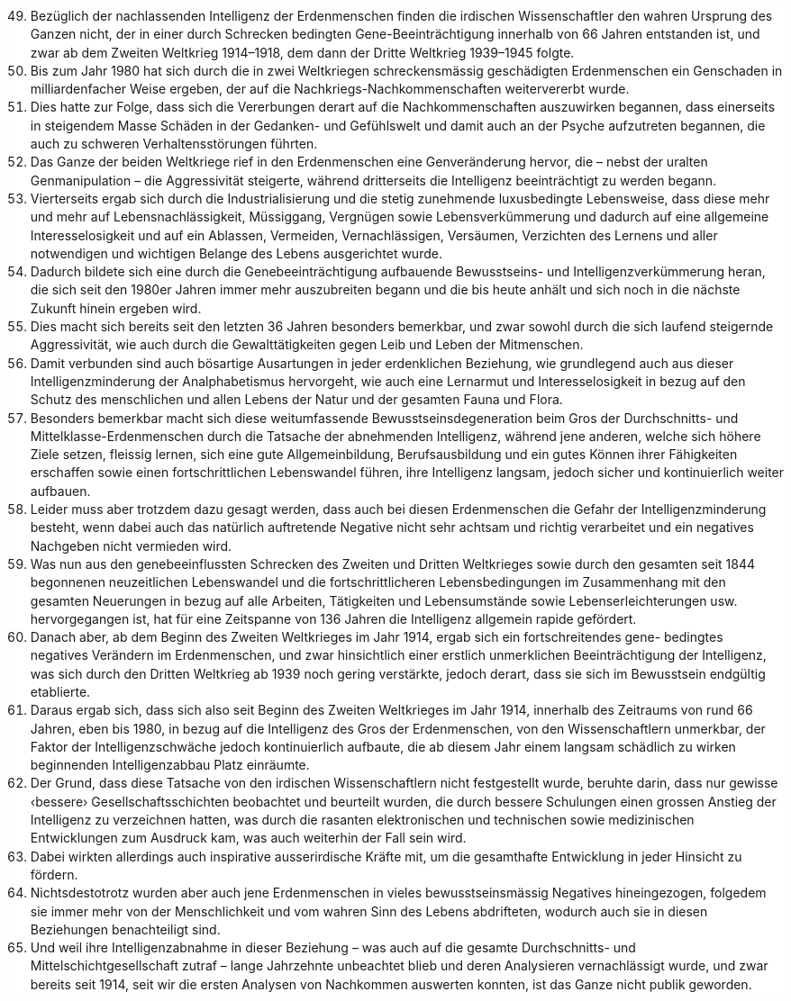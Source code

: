 49. Bezüglich der nachlassenden Intelligenz der Erdenmenschen finden die irdischen Wissenschaftler den wahren Ursprung des Ganzen nicht, der in einer durch Schrecken bedingten Gene-Beeinträchtigung innerhalb von 66 Jahren entstanden ist, und zwar ab dem Zweiten Weltkrieg 1914–1918, dem dann der Dritte Weltkrieg 1939–1945 folgte.
50. Bis zum Jahr 1980 hat sich durch die in zwei Weltkriegen schreckensmässig geschädigten Erdenmenschen ein Genschaden in milliardenfacher Weise ergeben, der auf die Nachkriegs-Nachkommenschaften weitervererbt wurde.
51. Dies hatte zur Folge, dass sich die Vererbungen derart auf die Nachkommenschaften auszuwirken begannen, dass einerseits in steigendem Masse Schäden in der Gedanken- und Gefühlswelt und damit auch an der Psyche aufzutreten begannen, die auch zu schweren Verhaltensstörungen führten.
52. Das Ganze der beiden Weltkriege rief in den Erdenmenschen eine Genveränderung hervor, die – nebst der uralten Genmanipulation – die Aggressivität steigerte, während dritterseits die Intelligenz beeinträchtigt zu werden begann.
53. Vierterseits ergab sich durch die Industrialisierung und die stetig zunehmende luxusbedingte Lebensweise, dass diese mehr und mehr auf Lebensnachlässigkeit, Müssiggang, Vergnügen sowie Lebensverkümmerung und dadurch auf eine allgemeine Interesselosigkeit und auf ein Ablassen, Vermeiden, Vernachlässigen, Versäumen, Verzichten des Lernens und aller notwendigen und wichtigen Belange des Lebens ausgerichtet wurde.
54. Dadurch bildete sich eine durch die Genebeeinträchtigung aufbauende Bewusstseins- und Intelligenzverkümmerung heran, die sich seit den 1980er Jahren immer mehr auszubreiten begann und die bis heute anhält und sich noch in die nächste Zukunft hinein ergeben wird.
55. Dies macht sich bereits seit den letzten 36 Jahren besonders bemerkbar, und zwar sowohl durch die sich laufend steigernde Aggressivität, wie auch durch die Gewalttätigkeiten gegen Leib und Leben der Mitmenschen.
56. Damit verbunden sind auch bösartige Ausartungen in jeder erdenklichen Beziehung, wie grundlegend auch aus dieser Intelligenzminderung der Analphabetismus hervorgeht, wie auch eine Lernarmut und Interesselosigkeit in bezug auf den Schutz des menschlichen und allen Lebens der Natur und der gesamten Fauna und Flora.
57. Besonders bemerkbar macht sich diese weitumfassende Bewusstseinsdegeneration beim Gros der Durchschnitts- und Mittelklasse-Erdenmenschen durch die Tatsache der abnehmenden Intelligenz, während jene anderen, welche sich höhere Ziele setzen, fleissig lernen, sich eine gute Allgemeinbildung, Berufsausbildung und ein gutes Können ihrer Fähigkeiten erschaffen sowie einen fortschrittlichen Lebenswandel führen, ihre Intelligenz langsam, jedoch sicher und kontinuierlich weiter aufbauen.
58. Leider muss aber trotzdem dazu gesagt werden, dass auch bei diesen Erdenmenschen die Gefahr der Intelligenzminderung besteht, wenn dabei auch das natürlich auftretende Negative nicht sehr achtsam und richtig verarbeitet und ein negatives Nachgeben nicht vermieden wird.
59. Was nun aus den genebeeinflussten Schrecken des Zweiten und Dritten Weltkrieges sowie durch den gesamten seit 1844 begonnenen neuzeitlichen Lebenswandel und die fortschrittlicheren Lebensbedingungen im Zusammenhang mit den gesamten Neuerungen in bezug auf alle Arbeiten, Tätigkeiten und Lebensumstände sowie Lebenserleichterungen usw. hervorgegangen ist, hat für eine Zeitspanne von 136 Jahren die Intelligenz allgemein rapide gefördert.
60. Danach aber, ab dem Beginn des Zweiten Weltkrieges im Jahr 1914, ergab sich ein fortschreitendes gene- bedingtes negatives Verändern im Erdenmenschen, und zwar hinsichtlich einer erstlich unmerklichen Beeinträchtigung der Intelligenz, was sich durch den Dritten Weltkrieg ab 1939 noch gering verstärkte, jedoch derart, dass sie sich im Bewusstsein endgültig etablierte.
61. Daraus ergab sich, dass sich also seit Beginn des Zweiten Weltkrieges im Jahr 1914, innerhalb des Zeitraums von rund 66 Jahren, eben bis 1980, in bezug auf die Intelligenz des Gros der Erdenmenschen, von den Wissenschaftlern unmerkbar, der Faktor der Intelligenzschwäche jedoch kontinuierlich aufbaute, die ab diesem Jahr einem langsam schädlich zu wirken beginnenden Intelligenzabbau Platz einräumte.
62. Der Grund, dass diese Tatsache von den irdischen Wissenschaftlern nicht festgestellt wurde, beruhte darin, dass nur gewisse ‹bessere› Gesellschaftsschichten beobachtet und beurteilt wurden, die durch bessere Schulungen einen grossen Anstieg der Intelligenz zu verzeichnen hatten, was durch die rasanten elektronischen und technischen sowie medizinischen Entwicklungen zum Ausdruck kam, was auch weiterhin der Fall sein wird.
63. Dabei wirkten allerdings auch inspirative ausserirdische Kräfte mit, um die gesamthafte Entwicklung in jeder Hinsicht zu fördern.
64. Nichtsdestotrotz wurden aber auch jene Erdenmenschen in vieles bewusstseinsmässig Negatives hineingezogen, folgedem sie immer mehr von der Menschlichkeit und vom wahren Sinn des Lebens abdrifteten, wodurch auch sie in diesen Beziehungen benachteiligt sind.
65. Und weil ihre Intelligenzabnahme in dieser Beziehung – was auch auf die gesamte Durchschnitts- und Mittelschichtgesellschaft zutraf – lange Jahrzehnte unbeachtet blieb und deren Analysieren vernachlässigt wurde, und zwar bereits seit 1914, seit wir die ersten Analysen von Nachkommen auswerten konnten, ist das Ganze nicht publik geworden.